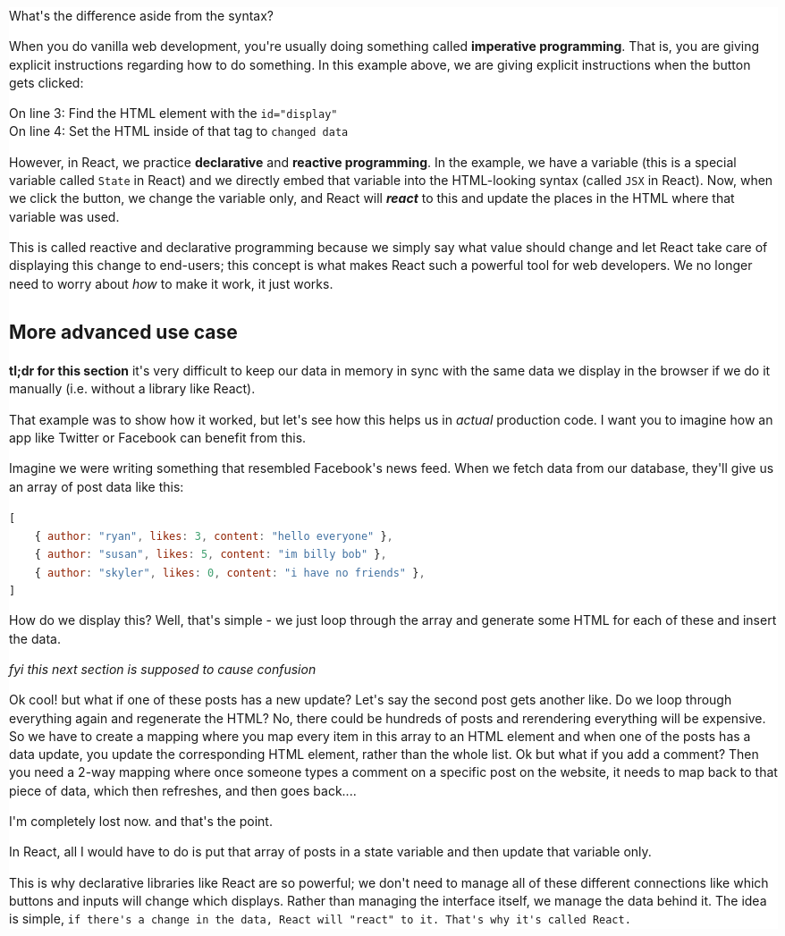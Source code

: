 What's the difference aside from the syntax? 

When you do vanilla web development, you're usually doing something called **imperative programming**. That is, you are giving explicit instructions regarding how to do something. In this example above, we are giving explicit instructions when the button gets clicked: 

On line 3: Find the HTML element with the `id="display"` \
On line 4: Set the HTML inside of that tag to `changed data`

However, in React, we practice **declarative** and **reactive programming**. In the example, we have a variable (this is a special variable called `State` in React) and we directly embed that variable into the HTML-looking syntax (called `JSX` in React). Now, when we click the button, we change the variable only, and React will ***react*** to this and update the places in the HTML where that variable was used.

This is called reactive and declarative programming because we simply say what value should change and let React take care of displaying this change to end-users; this concept is what makes React such a powerful tool for web developers. We no longer need to worry about *how* to make it work, it just works.

## More advanced use case
**tl;dr for this section** it's very difficult to keep our data in memory in sync with the same data we display in the browser if we do it manually (i.e. without a library like React).

That example was to show how it worked, but let's see how this helps us in *actual* production code. I want you to imagine how an app like Twitter or Facebook can benefit from this.

Imagine we were writing something that resembled Facebook's news feed. When we fetch data from our database, they'll give us an array of post data like this:

```javascript
[
    { author: "ryan", likes: 3, content: "hello everyone" },
    { author: "susan", likes: 5, content: "im billy bob" },
    { author: "skyler", likes: 0, content: "i have no friends" },
]
```

How do we display this? Well, that's simple - we just loop through the array and generate some HTML for each of these and insert the data. 

*fyi this next section is supposed to cause confusion*

Ok cool! but what if one of these posts has a new update? Let's say the second post gets another like. Do we loop through everything again and regenerate the HTML? No, there could be hundreds of posts and rerendering everything will be expensive. So we have to create a mapping where you map every item in this array to an HTML element and when one of the posts has a data update, you update the corresponding HTML element, rather than the whole list. Ok but what if you add a comment? Then you need a 2-way mapping where once someone types a comment on a specific post on the website, it needs to map back to that piece of data, which then refreshes, and then goes back.... 

I'm completely lost now. and that's the point. 

In React, all I would have to do is put that array of posts in a state variable and then update that variable only. 

This is why declarative libraries like React are so powerful; we don't need to manage all of these different connections like which buttons and inputs will change which displays. Rather than managing the interface itself, we manage the data behind it. The idea is simple, `if there's a change in the data, React will "react" to it. That's why it's called React.`
